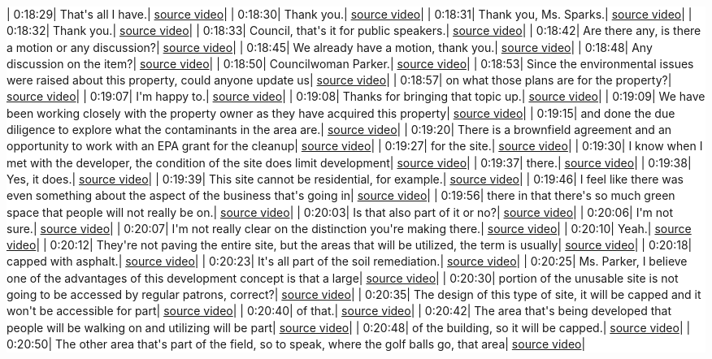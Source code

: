 | 0:18:29| That's all I have.| [source video](https://archive.org/details/city-council-r-265-240723?start=1109)|
| 0:18:30| Thank you.| [source video](https://archive.org/details/city-council-r-265-240723?start=1110)|
| 0:18:31| Thank you, Ms. Sparks.| [source video](https://archive.org/details/city-council-r-265-240723?start=1111)|
| 0:18:32| Thank you.| [source video](https://archive.org/details/city-council-r-265-240723?start=1112)|
| 0:18:33| Council, that's it for public speakers.| [source video](https://archive.org/details/city-council-r-265-240723?start=1113)|
| 0:18:42| Are there any, is there a motion or any discussion?| [source video](https://archive.org/details/city-council-r-265-240723?start=1122)|
| 0:18:45| We already have a motion, thank you.| [source video](https://archive.org/details/city-council-r-265-240723?start=1125)|
| 0:18:48| Any discussion on the item?| [source video](https://archive.org/details/city-council-r-265-240723?start=1128)|
| 0:18:50| Councilwoman Parker.| [source video](https://archive.org/details/city-council-r-265-240723?start=1130)|
| 0:18:53| Since the environmental issues were raised about this property, could anyone update us| [source video](https://archive.org/details/city-council-r-265-240723?start=1133)|
| 0:18:57| on what those plans are for the property?| [source video](https://archive.org/details/city-council-r-265-240723?start=1137)|
| 0:19:07| I'm happy to.| [source video](https://archive.org/details/city-council-r-265-240723?start=1147)|
| 0:19:08| Thanks for bringing that topic up.| [source video](https://archive.org/details/city-council-r-265-240723?start=1148)|
| 0:19:09| We have been working closely with the property owner as they have acquired this property| [source video](https://archive.org/details/city-council-r-265-240723?start=1149)|
| 0:19:15| and done the due diligence to explore what the contaminants in the area are.| [source video](https://archive.org/details/city-council-r-265-240723?start=1155)|
| 0:19:20| There is a brownfield agreement and an opportunity to work with an EPA grant for the cleanup| [source video](https://archive.org/details/city-council-r-265-240723?start=1160)|
| 0:19:27| for the site.| [source video](https://archive.org/details/city-council-r-265-240723?start=1167)|
| 0:19:30| I know when I met with the developer, the condition of the site does limit development| [source video](https://archive.org/details/city-council-r-265-240723?start=1170)|
| 0:19:37| there.| [source video](https://archive.org/details/city-council-r-265-240723?start=1177)|
| 0:19:38| Yes, it does.| [source video](https://archive.org/details/city-council-r-265-240723?start=1178)|
| 0:19:39| This site cannot be residential, for example.| [source video](https://archive.org/details/city-council-r-265-240723?start=1179)|
| 0:19:46| I feel like there was even something about the aspect of the business that's going in| [source video](https://archive.org/details/city-council-r-265-240723?start=1186)|
| 0:19:56| there in that there's so much green space that people will not really be on.| [source video](https://archive.org/details/city-council-r-265-240723?start=1196)|
| 0:20:03| Is that also part of it or no?| [source video](https://archive.org/details/city-council-r-265-240723?start=1203)|
| 0:20:06| I'm not sure.| [source video](https://archive.org/details/city-council-r-265-240723?start=1206)|
| 0:20:07| I'm not really clear on the distinction you're making there.| [source video](https://archive.org/details/city-council-r-265-240723?start=1207)|
| 0:20:10| Yeah.| [source video](https://archive.org/details/city-council-r-265-240723?start=1210)|
| 0:20:12| They're not paving the entire site, but the areas that will be utilized, the term is usually| [source video](https://archive.org/details/city-council-r-265-240723?start=1212)|
| 0:20:18| capped with asphalt.| [source video](https://archive.org/details/city-council-r-265-240723?start=1218)|
| 0:20:23| It's all part of the soil remediation.| [source video](https://archive.org/details/city-council-r-265-240723?start=1223)|
| 0:20:25| Ms. Parker, I believe one of the advantages of this development concept is that a large| [source video](https://archive.org/details/city-council-r-265-240723?start=1225)|
| 0:20:30| portion of the unusable site is not going to be accessed by regular patrons, correct?| [source video](https://archive.org/details/city-council-r-265-240723?start=1230)|
| 0:20:35| The design of this type of site, it will be capped and it won't be accessible for part| [source video](https://archive.org/details/city-council-r-265-240723?start=1235)|
| 0:20:40| of that.| [source video](https://archive.org/details/city-council-r-265-240723?start=1240)|
| 0:20:42| The area that's being developed that people will be walking on and utilizing will be part| [source video](https://archive.org/details/city-council-r-265-240723?start=1242)|
| 0:20:48| of the building, so it will be capped.| [source video](https://archive.org/details/city-council-r-265-240723?start=1248)|
| 0:20:50| The other area that's part of the field, so to speak, where the golf balls go, that area| [source video](https://archive.org/details/city-council-r-265-240723?start=1250)|
